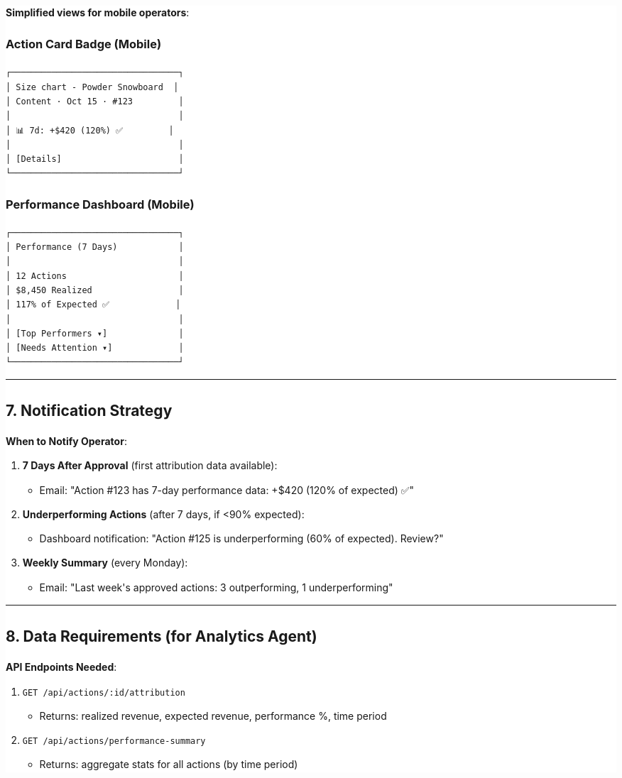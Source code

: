 **Simplified views for mobile operators**:

### Action Card Badge (Mobile)

```
┌─────────────────────────────────┐
│ Size chart - Powder Snowboard  │
│ Content · Oct 15 · #123         │
│                                 │
│ 📊 7d: +$420 (120%) ✅         │
│                                 │
│ [Details]                       │
└─────────────────────────────────┘
```

### Performance Dashboard (Mobile)

```
┌─────────────────────────────────┐
│ Performance (7 Days)            │
│                                 │
│ 12 Actions                      │
│ $8,450 Realized                 │
│ 117% of Expected ✅             │
│                                 │
│ [Top Performers ▾]              │
│ [Needs Attention ▾]             │
└─────────────────────────────────┘
```

---

## 7. Notification Strategy

**When to Notify Operator**:

1. **7 Days After Approval** (first attribution data available):
   - Email: "Action #123 has 7-day performance data: +$420 (120% of expected) ✅"

2. **Underperforming Actions** (after 7 days, if <90% expected):
   - Dashboard notification: "Action #125 is underperforming (60% of expected). Review?"

3. **Weekly Summary** (every Monday):
   - Email: "Last week's approved actions: 3 outperforming, 1 underperforming"

---

## 8. Data Requirements (for Analytics Agent)

**API Endpoints Needed**:

1. `GET /api/actions/:id/attribution`
   - Returns: realized revenue, expected revenue, performance %, time period
   
2. `GET /api/actions/performance-summary`
   - Returns: aggregate stats for all actions (by time period)
   